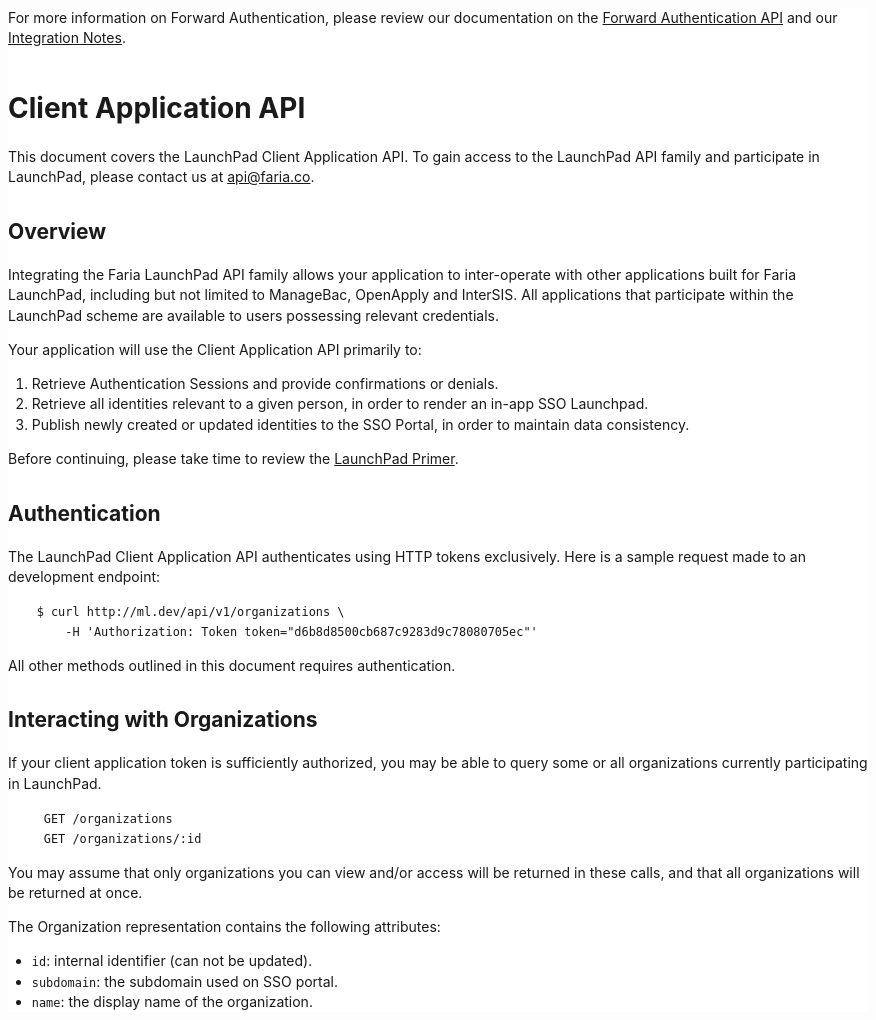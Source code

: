 For more information on Forward Authentication, please review our documentation on the [Forward Authentication API](/sso-forward-authentication-api) and our [Integration Notes](/sso-integration-notes).

# Client Application API

This document covers the LaunchPad Client Application API. To gain access to the LaunchPad API family and participate in LaunchPad, please contact us at [api@faria.co](mailto:api@faria.co).

## Overview

Integrating the Faria LaunchPad API family allows your application to inter-operate with other applications built for Faria LaunchPad, including but not limited to ManageBac, OpenApply and InterSIS. All applications that participate within the LaunchPad scheme are available to users possessing relevant credentials.

Your application will use the Client Application API primarily to:

1.  Retrieve Authentication Sessions and provide confirmations or denials.
2.  Retrieve all identities relevant to a given person, in order to render an in-app SSO Launchpad.
2.  Publish newly created or updated identities to the SSO Portal, in order to maintain data consistency.

Before continuing, please take time to review the [LaunchPad Primer](/sso-primer).

## Authentication

The LaunchPad Client Application API authenticates using HTTP tokens exclusively. Here is a sample request made to an development endpoint:

```
    $ curl http://ml.dev/api/v1/organizations \
        -H 'Authorization: Token token="d6b8d8500cb687c9283d9c78080705ec"'
```        

All other methods outlined in this document requires authentication.

## Interacting with Organizations

If your client application token is sufficiently authorized, you may be able to query some or all organizations currently participating in LaunchPad.

```
     GET /organizations
     GET /organizations/:id
```

You may assume that only organizations you can view and/or access will be returned in these calls, and that all organizations will be returned at once.

The Organization representation contains the following attributes:

*   `id`: internal identifier (can not be updated).
*   `subdomain`: the subdomain used on SSO portal.
*   `name`: the display name of the organization.

